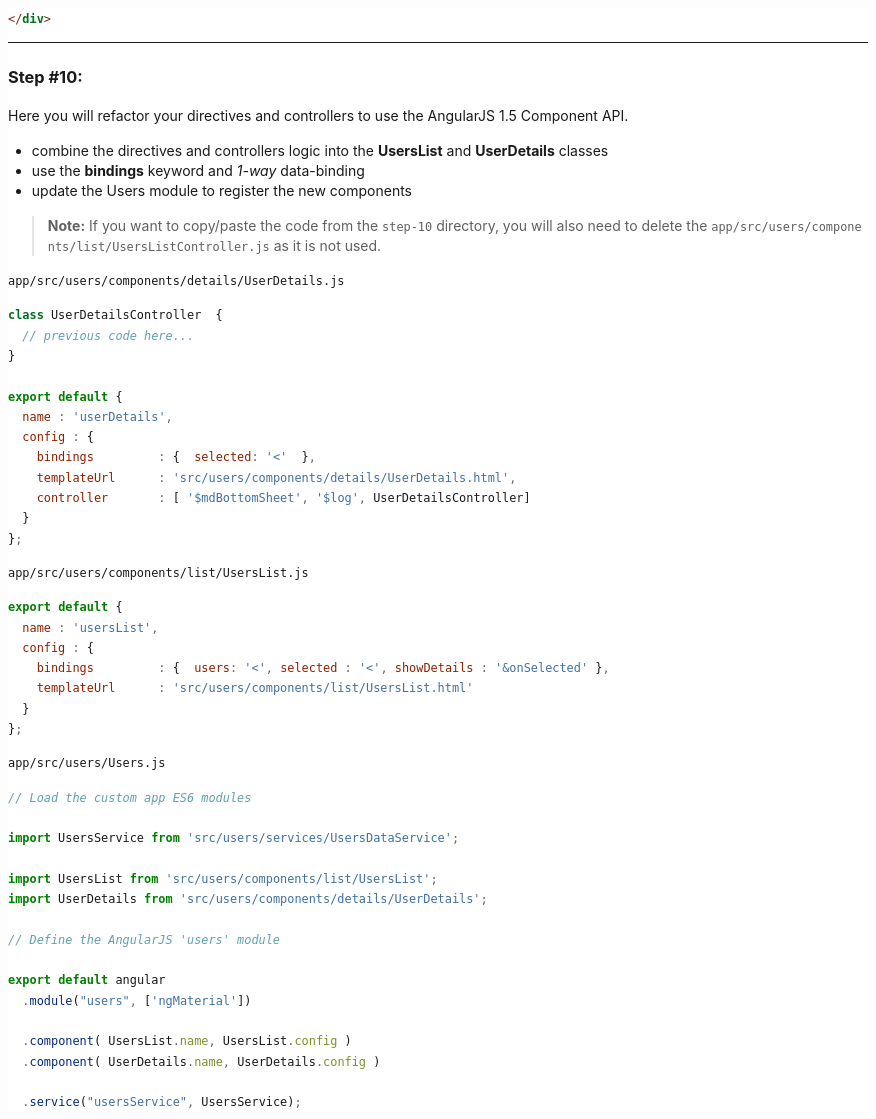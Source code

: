 ```html
</div>
```
- - -

### Step #10:

Here you will refactor your directives and controllers to use the AngularJS 1.5 Component API.

* combine the directives and controllers logic into the **UsersList** and **UserDetails** classes
* use the **bindings** keyword and *1-way* data-binding
* update the Users module to register the new components

> **Note:** If you want to copy/paste the code from the `step-10` directory, you will also need to
  delete the `app/src/users/components/list/UsersListController.js` as it is not used.

`app/src/users/components/details/UserDetails.js`
```js
class UserDetailsController  {
  // previous code here...
}

export default {
  name : 'userDetails',
  config : {
    bindings         : {  selected: '<'  },
    templateUrl      : 'src/users/components/details/UserDetails.html',
    controller       : [ '$mdBottomSheet', '$log', UserDetailsController]
  }
};
```

`app/src/users/components/list/UsersList.js`
```js
export default {
  name : 'usersList',
  config : {
    bindings         : {  users: '<', selected : '<', showDetails : '&onSelected' },
    templateUrl      : 'src/users/components/list/UsersList.html'
  }
};
```

`app/src/users/Users.js`
```js
// Load the custom app ES6 modules

import UsersService from 'src/users/services/UsersDataService';

import UsersList from 'src/users/components/list/UsersList';
import UserDetails from 'src/users/components/details/UserDetails';

// Define the AngularJS 'users' module

export default angular
  .module("users", ['ngMaterial'])
   
  .component( UsersList.name, UsersList.config )
  .component( UserDetails.name, UserDetails.config )
  
  .service("usersService", UsersService);
```
